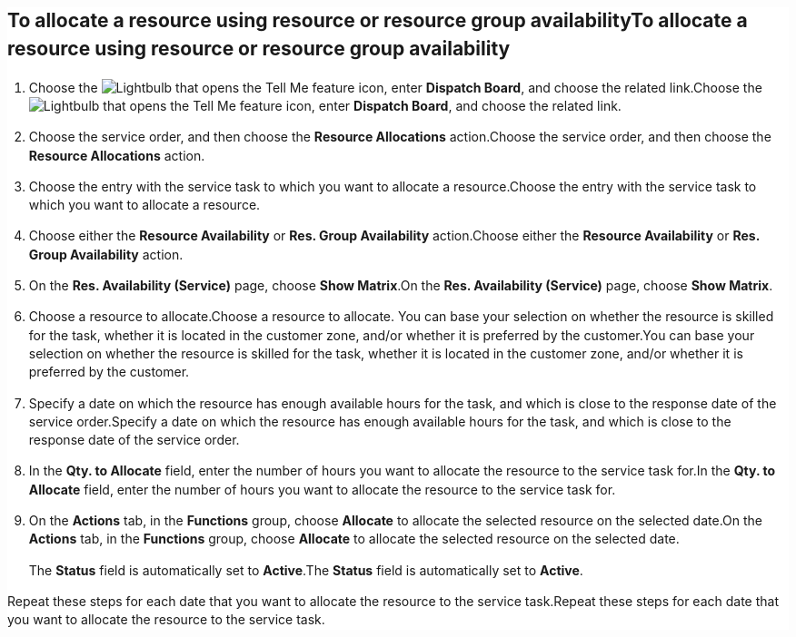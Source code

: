 ## <a name="to-allocate-a-resource-using-resource-or-resource-group-availability"></a><span data-ttu-id="b6a6d-127">To allocate a resource using resource or resource group availability</span><span class="sxs-lookup"><span data-stu-id="b6a6d-127">To allocate a resource using resource or resource group availability</span></span>    
1. <span data-ttu-id="b6a6d-128">Choose the ![Lightbulb that opens the Tell Me feature](media/ui-search/search_small.png "Tell me what you want to do") icon, enter **Dispatch Board**, and choose the related link.</span><span class="sxs-lookup"><span data-stu-id="b6a6d-128">Choose the ![Lightbulb that opens the Tell Me feature](media/ui-search/search_small.png "Tell me what you want to do") icon, enter **Dispatch Board**, and choose the related link.</span></span>  
2. <span data-ttu-id="b6a6d-129">Choose the service order, and then choose the **Resource Allocations** action.</span><span class="sxs-lookup"><span data-stu-id="b6a6d-129">Choose the service order, and then choose the **Resource Allocations** action.</span></span>  
3. <span data-ttu-id="b6a6d-130">Choose the entry with the service task to which you want to allocate a resource.</span><span class="sxs-lookup"><span data-stu-id="b6a6d-130">Choose the entry with the service task to which you want to allocate a resource.</span></span>  
4. <span data-ttu-id="b6a6d-131">Choose either the **Resource Availability** or **Res. Group Availability** action.</span><span class="sxs-lookup"><span data-stu-id="b6a6d-131">Choose either the **Resource Availability** or **Res. Group Availability** action.</span></span>  
5. <span data-ttu-id="b6a6d-132">On the **Res. Availability (Service)** page, choose **Show Matrix**.</span><span class="sxs-lookup"><span data-stu-id="b6a6d-132">On the **Res. Availability (Service)** page, choose **Show Matrix**.</span></span>  
6. <span data-ttu-id="b6a6d-133">Choose a resource to allocate.</span><span class="sxs-lookup"><span data-stu-id="b6a6d-133">Choose a resource to allocate.</span></span> <span data-ttu-id="b6a6d-134">You can base your selection on whether the resource is skilled for the task, whether it is located in the customer zone, and/or whether it is preferred by the customer.</span><span class="sxs-lookup"><span data-stu-id="b6a6d-134">You can base your selection on whether the resource is skilled for the task, whether it is located in the customer zone, and/or whether it is preferred by the customer.</span></span>  
7. <span data-ttu-id="b6a6d-135">Specify a date on which the resource has enough available hours for the task, and which is close to the response date of the service order.</span><span class="sxs-lookup"><span data-stu-id="b6a6d-135">Specify a date on which the resource has enough available hours for the task, and which is close to the response date of the service order.</span></span>  
8. <span data-ttu-id="b6a6d-136">In the **Qty. to Allocate** field, enter the number of hours you want to allocate the resource to the service task for.</span><span class="sxs-lookup"><span data-stu-id="b6a6d-136">In the **Qty. to Allocate** field, enter the number of hours you want to allocate the resource to the service task for.</span></span>  
9. <span data-ttu-id="b6a6d-137">On the **Actions** tab, in the **Functions** group, choose **Allocate** to allocate the selected resource on the selected date.</span><span class="sxs-lookup"><span data-stu-id="b6a6d-137">On the **Actions** tab, in the **Functions** group, choose **Allocate** to allocate the selected resource on the selected date.</span></span>  

     <span data-ttu-id="b6a6d-138">The **Status** field is automatically set to **Active**.</span><span class="sxs-lookup"><span data-stu-id="b6a6d-138">The **Status** field is automatically set to **Active**.</span></span>  

 <span data-ttu-id="b6a6d-139">Repeat these steps for each date that you want to allocate the resource to the service task.</span><span class="sxs-lookup"><span data-stu-id="b6a6d-139">Repeat these steps for each date that you want to allocate the resource to the service task.</span></span>  
